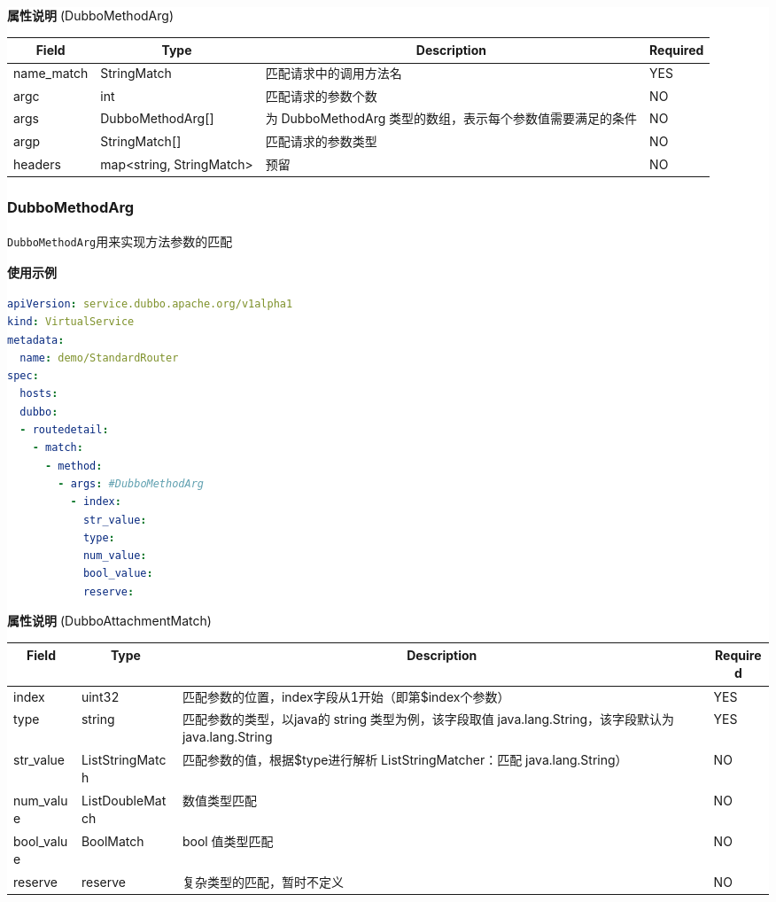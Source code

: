 **属性说明** (DubboMethodArg)

| Field | Type | Description | Required |
| --- | --- | --- | --- |
| name_match | StringMatch | 匹配请求中的调用方法名 | YES |
| argc | int | 匹配请求的参数个数 | NO |
| args | DubboMethodArg[]| 为 DubboMethodArg 类型的数组，表示每个参数值需要满足的条件 | NO |
| argp | StringMatch[] | 匹配请求的参数类型 | NO |
| headers | map\<string, StringMatch\> | 预留 | NO |

### DubboMethodArg
`DubboMethodArg`用来实现方法参数的匹配

**使用示例**
```yaml
apiVersion: service.dubbo.apache.org/v1alpha1
kind: VirtualService
metadata:
  name: demo/StandardRouter
spec:
  hosts:
  dubbo:
  - routedetail:
    - match:
      - method:
        - args: #DubboMethodArg
          - index:
            str_value:
            type:
            num_value:
            bool_value:
            reserve:
```

**属性说明** (DubboAttachmentMatch)

| Field | Type | Description | Required |
| --- | --- | --- | --- |
| index | uint32 | 匹配参数的位置，index字段从1开始（即第$index个参数） | YES |
| type | string | 匹配参数的类型，以java的 string 类型为例，该字段取值 java.lang.String，该字段默认为 java.lang.String | YES |
| str_value | ListStringMatch | 匹配参数的值，根据$type进行解析 ListStringMatcher：匹配 java.lang.String） | NO |
| num_value | ListDoubleMatch | 数值类型匹配 | NO |
| bool_value | BoolMatch | bool 值类型匹配| NO |
| reserve | reserve  | 复杂类型的匹配，暂时不定义| NO |


